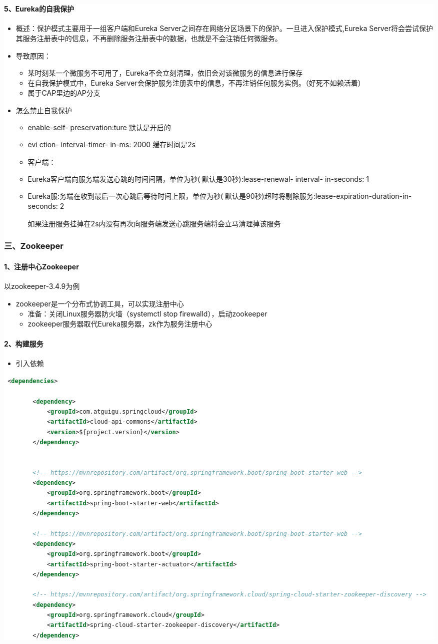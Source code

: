 #### 5、Eureka的自我保护

* 概述：保护模式主要用于一组客户端和Eureka Server之间存在网络分区场景下的保护。一旦进入保护模式,Eureka Server将会尝试保护其服务注册表中的信息，不再删除服务注册表中的数据，也就是不会注销任何微服务。

* 导致原因：

  * 某时刻某一个微服务不可用了，Eureka不会立刻清理，依旧会对该微服务的信息进行保存
  * 在自我保护模式中，Eureka Server会保护服务注册表中的信息，不再注销任何服务实例。（好死不如赖活着）
  * 属于CAP里边的AP分支

* 怎么禁止自我保护

  * enable-self- preservation:ture 默认是开启的 

  * evi ction- interval-timer- in-ms: 2000 缓存时间是2s

  * 客户端：

   * Eureka客户端向服务端发送心跳的时间间隔，单位为秒( 默认是30秒):lease-renewal- interval- in-seconds: 1
   * Eureka服:务端在收到最后一次心跳后等待时间上限，单位为秒( 默认是90秒)超时将剔除服务:lease-expiration-duration-in-seconds: 2

      如果注册服务挂掉在2s内没有再次向服务端发送心跳服务端将会立马清理掉该服务

### 三、Zookeeper

#### 1、注册中心Zookeeper

以zookeeper-3.4.9为例

* zookeeper是一个分布式协调工具，可以实现注册中心
  * 准备：关闭Linux服务器防火墙（systemctl stop firewalld），启动zookeeper
  * zookeeper服务器取代Eureka服务器，zk作为服务注册中心

#### 2、构建服务

* 引入依赖

```xml
 <dependencies>

        <dependency>
            <groupId>com.atguigu.springcloud</groupId>
            <artifactId>cloud-api-commons</artifactId>
            <version>${project.version}</version>
        </dependency>


        <!-- https://mvnrepository.com/artifact/org.springframework.boot/spring-boot-starter-web -->
        <dependency>
            <groupId>org.springframework.boot</groupId>
            <artifactId>spring-boot-starter-web</artifactId>
        </dependency>

        <!-- https://mvnrepository.com/artifact/org.springframework.boot/spring-boot-starter-web -->
        <dependency>
            <groupId>org.springframework.boot</groupId>
            <artifactId>spring-boot-starter-actuator</artifactId>
        </dependency>

        <!-- https://mvnrepository.com/artifact/org.springframework.cloud/spring-cloud-starter-zookeeper-discovery -->
        <dependency>
            <groupId>org.springframework.cloud</groupId>
            <artifactId>spring-cloud-starter-zookeeper-discovery</artifactId>
        </dependency>

```